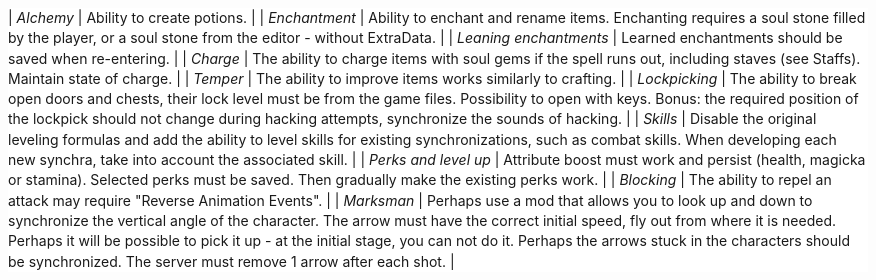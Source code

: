 | _Alchemy_                               | Ability to create potions.                                                                                                                                                                                                                                                                                                                                                                                                                                                                                                           |
| _Enchantment_                           | Ability to enchant and rename items. Enchanting requires a soul stone filled by the player, or a soul stone from the editor - without ExtraData.                                                                                                                                                                                                                                                                                                                                                                                     |
| _Leaning enchantments_                  | Learned enchantments should be saved when re-entering.                                                                                                                                                                                                                                                                                                                                                                                                                                                                               |
| _Charge_                                | The ability to charge items with soul gems if the spell runs out, including staves (see Staffs). Maintain state of charge.                                                                                                                                                                                                                                                                                                                                                                                                           |
| _Temper_                                | The ability to improve items works similarly to crafting.                                                                                                                                                                                                                                                                                                                                                                                                                                                                            |
| _Lockpicking_                           | The ability to break open doors and chests, their lock level must be from the game files. Possibility to open with keys. Bonus: the required position of the lockpick should not change during hacking attempts, synchronize the sounds of hacking.                                                                                                                                                                                                                                                                                  |
| _Skills_                                | Disable the original leveling formulas and add the ability to level skills for existing synchronizations, such as combat skills. When developing each new synchra, take into account the associated skill.                                                                                                                                                                                                                                                                                                                           |
| _Perks and level up_                    | Attribute boost must work and persist (health, magicka or stamina). Selected perks must be saved. Then gradually make the existing perks work.                                                                                                                                                                                                                                                                                                                                                                                       |
| _Blocking_                              | The ability to repel an attack may require "Reverse Animation Events".                                                                                                                                                                                                                                                                                                                                                                                                                                                               |
| _Marksman_                              | Perhaps use a mod that allows you to look up and down to synchronize the vertical angle of the character. The arrow must have the correct initial speed, fly out from where it is needed. Perhaps it will be possible to pick it up - at the initial stage, you can not do it. Perhaps the arrows stuck in the characters should be synchronized. The server must remove 1 arrow after each shot.                                                                                                                                    |
